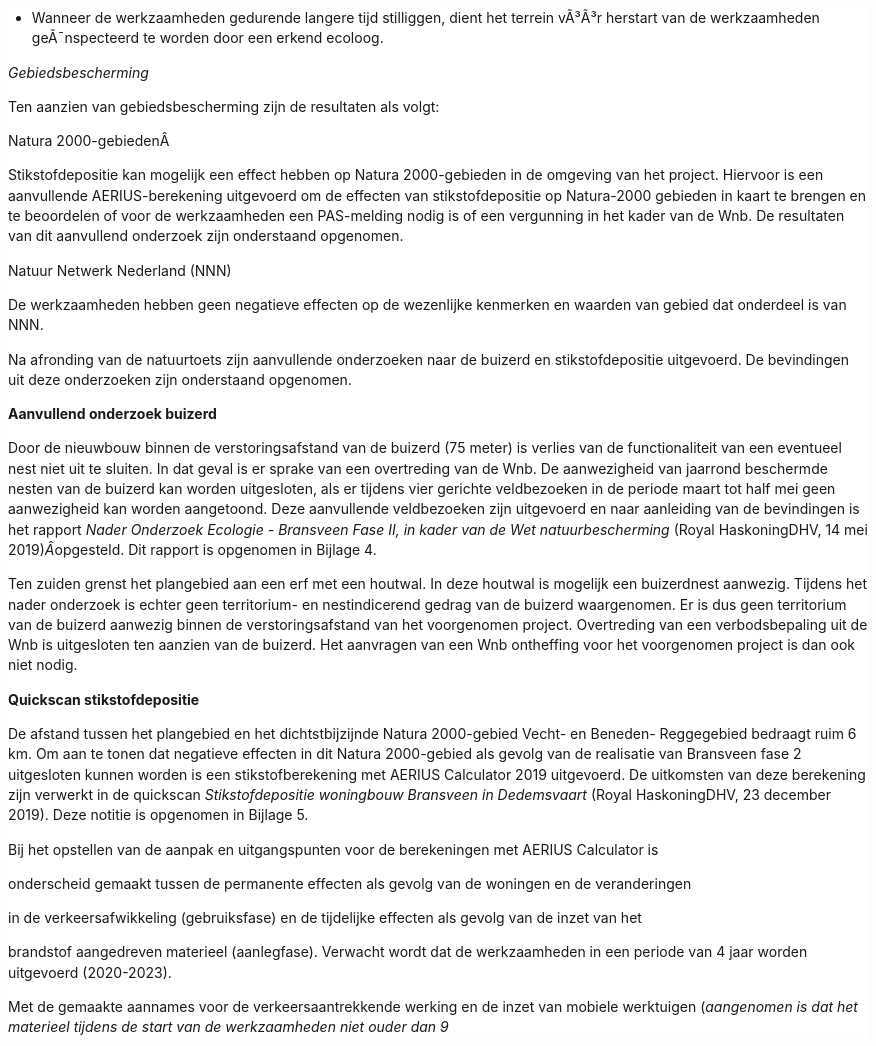 * Wanneer de werkzaamheden gedurende langere tijd stilliggen, dient het terrein vÃ³Ã³r herstart van de werkzaamheden geÃ¯nspecteerd te worden door een erkend ecoloog.

*Gebiedsbescherming*

Ten aanzien van gebiedsbescherming zijn de resultaten als volgt:

Natura 2000\-gebiedenÂ

Stikstofdepositie kan mogelijk een effect hebben op Natura 2000\-gebieden in de omgeving van het project. Hiervoor is een aanvullende AERIUS\-berekening uitgevoerd om de effecten van stikstofdepositie op Natura\-2000 gebieden in kaart te brengen en te beoordelen of voor de werkzaamheden een PAS\-melding nodig is of een vergunning in het kader van de Wnb. De resultaten van dit aanvullend onderzoek zijn onderstaand opgenomen.

Natuur Netwerk Nederland (NNN)

De werkzaamheden hebben geen negatieve effecten op de wezenlijke kenmerken en waarden van gebied dat onderdeel is van NNN.

Na afronding van de natuurtoets zijn aanvullende onderzoeken naar de buizerd en stikstofdepositie uitgevoerd. De bevindingen uit deze onderzoeken zijn onderstaand opgenomen.

**Aanvullend onderzoek buizerd**

Door de nieuwbouw binnen de verstoringsafstand van de buizerd (75 meter) is verlies van de functionaliteit van een eventueel nest niet uit te sluiten. In dat geval is er sprake van een overtreding van de Wnb. De aanwezigheid van jaarrond beschermde nesten van de buizerd kan worden uitgesloten, als er tijdens vier gerichte veldbezoeken in de periode maart tot half mei geen aanwezigheid kan worden aangetoond. Deze aanvullende veldbezoeken zijn uitgevoerd en naar aanleiding van de bevindingen is het rapport *Nader Onderzoek Ecologie \- Bransveen Fase II, in kader van de Wet natuurbescherming* (Royal HaskoningDHV, 14 mei 2019\)*Â*opgesteld. Dit rapport is opgenomen in Bijlage 4.

Ten zuiden grenst het plangebied aan een erf met een houtwal. In deze houtwal is mogelijk een buizerdnest aanwezig. Tijdens het nader onderzoek is echter geen territorium\- en nestindicerend gedrag van de buizerd waargenomen. Er is dus geen territorium van de buizerd aanwezig binnen de verstoringsafstand van het voorgenomen project. Overtreding van een verbodsbepaling uit de Wnb is uitgesloten ten aanzien van de buizerd. Het aanvragen van een Wnb ontheffing voor het voorgenomen project is dan ook niet nodig.

**Quickscan stikstofdepositie**

De afstand tussen het plangebied en het dichtstbijzijnde Natura 2000\-gebied Vecht\- en Beneden\- Reggegebied bedraagt ruim 6 km. Om aan te tonen dat negatieve effecten in dit Natura 2000\-gebied als gevolg van de realisatie van Bransveen fase 2 uitgesloten kunnen worden is een stikstofberekening met AERIUS Calculator 2019 uitgevoerd. De uitkomsten van deze berekening zijn verwerkt in de quickscan *Stikstofdepositie woningbouw Bransveen in Dedemsvaart* (Royal HaskoningDHV, 23 december 2019\). Deze notitie is opgenomen in Bijlage 5.

Bij het opstellen van de aanpak en uitgangspunten voor de berekeningen met AERIUS Calculator is

onderscheid gemaakt tussen de permanente effecten als gevolg van de woningen en de veranderingen

in de verkeersafwikkeling (gebruiksfase) en de tijdelijke effecten als gevolg van de inzet van het

brandstof aangedreven materieel (aanlegfase). Verwacht wordt dat de werkzaamheden in een periode van 4 jaar worden uitgevoerd (2020\-2023\).

Met de gemaakte aannames voor de verkeersaantrekkende werking en de inzet van mobiele werktuigen (*aangenomen is dat het materieel tijdens de start van de werkzaamheden niet ouder dan 9*
